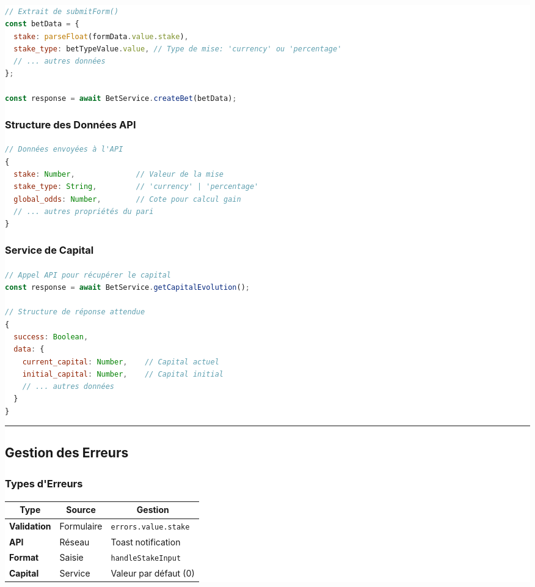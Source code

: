 ```javascript
// Extrait de submitForm()
const betData = {
  stake: parseFloat(formData.value.stake),
  stake_type: betTypeValue.value, // Type de mise: 'currency' ou 'percentage'
  // ... autres données
};

const response = await BetService.createBet(betData);
```

### Structure des Données API

```javascript
// Données envoyées à l'API
{
  stake: Number,              // Valeur de la mise
  stake_type: String,         // 'currency' | 'percentage'
  global_odds: Number,        // Cote pour calcul gain
  // ... autres propriétés du pari
}
```

### Service de Capital

```javascript
// Appel API pour récupérer le capital
const response = await BetService.getCapitalEvolution();

// Structure de réponse attendue
{
  success: Boolean,
  data: {
    current_capital: Number,    // Capital actuel
    initial_capital: Number,    // Capital initial
    // ... autres données
  }
}
```

---

## Gestion des Erreurs

### Types d'Erreurs

| Type | Source | Gestion |
|------|--------|---------|
| **Validation** | Formulaire | `errors.value.stake` |
| **API** | Réseau | Toast notification |
| **Format** | Saisie | `handleStakeInput` |
| **Capital** | Service | Valeur par défaut (0) |

